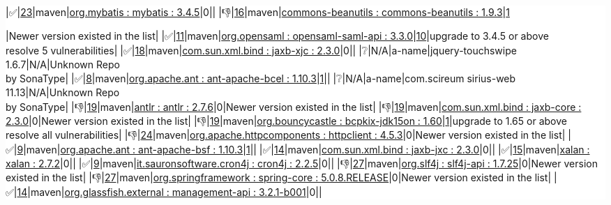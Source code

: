 |✅|[23](https://libraries.io/maven/org.mybatis:mybatis/sourcerank)|maven|[org.mybatis : mybatis : 3.4.5](https://mvnrepository.com/artifact/org.mybatis/mybatis/3.4.5)|0||
|👎|[16](https://libraries.io/maven/commons-beanutils:commons-beanutils/sourcerank)|maven|[commons-beanutils : commons-beanutils : 1.9.3](https://mvnrepository.com/artifact/commons-beanutils/commons-beanutils/1.9.3)|<a href="javascript:void(0)" onclick='var x=document.getElementById("commons-beanutilscommons-beanutils1.9.3-vulnerabilities");x.style.display=x.style.display!="none"?"none":"block"'>1</a><div name='vulnerabilities' style='display:none' id='commons-beanutilscommons-beanutils1.9.3-vulnerabilities'>[CVE-2014-0114](/vulnerabilities/cve-2014-0114/)</div>|Newer version existed in the list|
|✅|[11](https://libraries.io/maven/org.opensaml:opensaml-saml-api/sourcerank)|maven|[org.opensaml : opensaml-saml-api : 3.3.0](https://mvnrepository.com/artifact/org.opensaml/opensaml-saml-api/3.3.0)|<a href="javascript:void(0)" onclick='var x=document.getElementById("org.opensamlopensaml-saml-api3.3.0-vulnerabilities");x.style.display=x.style.display!="none"?"none":"block"'>10</a><div name='vulnerabilities' style='display:none' id='org.opensamlopensaml-saml-api3.3.0-vulnerabilities'>[CVE-2020-7226](/vulnerabilities/cve-2020-7226/)<br />[CVE-2016-1000338](/vulnerabilities/cve-2016-1000338/)<br />[CVE-2016-1000340](/vulnerabilities/cve-2016-1000340/)<br />[CVE-2016-1000342](/vulnerabilities/cve-2016-1000342/)<br />[CVE-2016-1000343](/vulnerabilities/cve-2016-1000343/)<br />[CVE-2016-1000344](/vulnerabilities/cve-2016-1000344/)<br />[CVE-2016-1000352](/vulnerabilities/cve-2016-1000352/)<br />[CVE-2018-1000180](/vulnerabilities/cve-2018-1000180/)<br />[CVE-2019-17359](/vulnerabilities/cve-2019-17359/)<br />[sonatype-2017-0359](/vulnerabilities/sonatype-2017-0359/)</div>|upgrade to 3.4.5 or above<br/>resolve 5 vulnerabilities|
|✅|[18](https://libraries.io/maven/com.sun.xml.bind:jaxb-xjc/sourcerank)|maven|[com.sun.xml.bind : jaxb-xjc : 2.3.0](https://mvnrepository.com/artifact/com.sun.xml.bind/jaxb-xjc/2.3.0)|0||
|❔|N/A|a-name|jquery-touchswipe 1.6.7|N/A|Unknown Repo<br/>by SonaType|
|✅|[8](https://libraries.io/maven/org.apache.ant:ant-apache-bcel/sourcerank)|maven|[org.apache.ant : ant-apache-bcel : 1.10.3](https://mvnrepository.com/artifact/org.apache.ant/ant-apache-bcel/1.10.3)|<a href="javascript:void(0)" onclick='var x=document.getElementById("org.apache.antant-apache-bcel1.10.3-vulnerabilities");x.style.display=x.style.display!="none"?"none":"block"'>1</a><div name='vulnerabilities' style='display:none' id='org.apache.antant-apache-bcel1.10.3-vulnerabilities'>[CVE-2020-1945](/vulnerabilities/cve-2020-1945/)</div>||
|❔|N/A|a-name|com.scireum sirius-web 11.13|N/A|Unknown Repo<br/>by SonaType|
|👎|[19](https://libraries.io/maven/antlr:antlr/sourcerank)|maven|[antlr : antlr : 2.7.6](https://mvnrepository.com/artifact/antlr/antlr/2.7.6)|0|Newer version existed in the list|
|👎|[19](https://libraries.io/maven/com.sun.xml.bind:jaxb-core/sourcerank)|maven|[com.sun.xml.bind : jaxb-core : 2.3.0](https://mvnrepository.com/artifact/com.sun.xml.bind/jaxb-core/2.3.0)|0|Newer version existed in the list|
|👎|[19](https://libraries.io/maven/org.bouncycastle:bcpkix-jdk15on/sourcerank)|maven|[org.bouncycastle : bcpkix-jdk15on : 1.60](https://mvnrepository.com/artifact/org.bouncycastle/bcpkix-jdk15on/1.6)|<a href="javascript:void(0)" onclick='var x=document.getElementById("org.bouncycastlebcpkix-jdk15on1.6-vulnerabilities");x.style.display=x.style.display!="none"?"none":"block"'>1</a><div name='vulnerabilities' style='display:none' id='org.bouncycastlebcpkix-jdk15on1.6-vulnerabilities'>[CVE-2019-17359](/vulnerabilities/cve-2019-17359/)</div>|upgrade to 1.65 or above<br/>resolve all vulnerabilities|
|👎|[24](https://libraries.io/maven/org.apache.httpcomponents:httpclient/sourcerank)|maven|[org.apache.httpcomponents : httpclient : 4.5.3](https://mvnrepository.com/artifact/org.apache.httpcomponents/httpclient/4.5.3)|0|Newer version existed in the list|
|✅|[9](https://libraries.io/maven/org.apache.ant:ant-apache-bsf/sourcerank)|maven|[org.apache.ant : ant-apache-bsf : 1.10.3](https://mvnrepository.com/artifact/org.apache.ant/ant-apache-bsf/1.10.3)|<a href="javascript:void(0)" onclick='var x=document.getElementById("org.apache.antant-apache-bsf1.10.3-vulnerabilities");x.style.display=x.style.display!="none"?"none":"block"'>1</a><div name='vulnerabilities' style='display:none' id='org.apache.antant-apache-bsf1.10.3-vulnerabilities'>[CVE-2020-1945](/vulnerabilities/cve-2020-1945/)</div>||
|✅|[14](https://libraries.io/maven/com.sun.xml.bind:jaxb-jxc/sourcerank)|maven|[com.sun.xml.bind : jaxb-jxc : 2.3.0](https://mvnrepository.com/artifact/com.sun.xml.bind/jaxb-jxc/2.3.0)|0||
|✅|[15](https://libraries.io/maven/xalan:xalan/sourcerank)|maven|[xalan : xalan : 2.7.2](https://mvnrepository.com/artifact/xalan/xalan/2.7.2)|0||
|✅|[9](https://libraries.io/maven/it.sauronsoftware.cron4j:cron4j/sourcerank)|maven|[it.sauronsoftware.cron4j : cron4j : 2.2.5](https://mvnrepository.com/artifact/it.sauronsoftware.cron4j/cron4j/2.2.5)|0||
|👎|[27](https://libraries.io/maven/org.slf4j:slf4j-api/sourcerank)|maven|[org.slf4j : slf4j-api : 1.7.25](https://mvnrepository.com/artifact/org.slf4j/slf4j-api/1.7.25)|0|Newer version existed in the list|
|👎|[27](https://libraries.io/maven/org.springframework:spring-core/sourcerank)|maven|[org.springframework : spring-core : 5.0.8.RELEASE](https://mvnrepository.com/artifact/org.springframework/spring-core/5.0.8.RELEASE)|0|Newer version existed in the list|
|✅|[14](https://libraries.io/maven/org.glassfish.external:management-api/sourcerank)|maven|[org.glassfish.external : management-api : 3.2.1-b001](https://mvnrepository.com/artifact/org.glassfish.external/management-api/3.2.1-b001)|0||